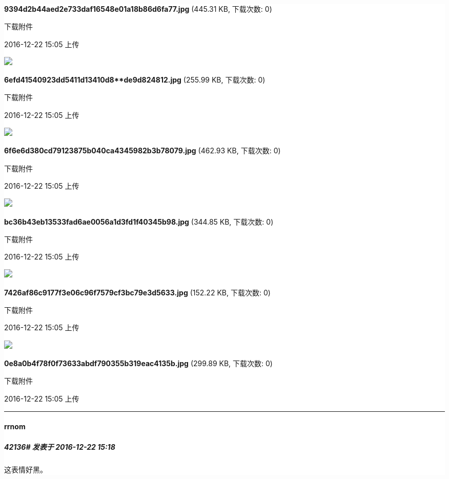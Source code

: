 <strong>9394d2b44aed2e733daf16548e01a18b86d6fa77.jpg</strong> (445.31 KB, 下载次数: 0)

下载附件

2016-12-22 15:05 上传


<img src="http://img.saraba1st.com/forum/201612/22/150526uzhh6mh9sjl0po0s.jpg" referrerpolicy="no-referrer">


<strong>6efd41540923dd5411d13410d8**de9d824812.jpg</strong> (255.99 KB, 下载次数: 0)

下载附件

2016-12-22 15:05 上传


<img src="http://img.saraba1st.com/forum/201612/22/150544ival8vqqlhz6avh6.jpg" referrerpolicy="no-referrer">


<strong>6f6e6d380cd79123875b040ca4345982b3b78079.jpg</strong> (462.93 KB, 下载次数: 0)

下载附件

2016-12-22 15:05 上传


<img src="http://img.saraba1st.com/forum/201612/22/150547cvian633ri6okaq6.jpg" referrerpolicy="no-referrer">


<strong>bc36b43eb13533fad6ae0056a1d3fd1f40345b98.jpg</strong> (344.85 KB, 下载次数: 0)

下载附件

2016-12-22 15:05 上传


<img src="http://img.saraba1st.com/forum/201612/22/150549xvcrxwzxhghh4me4.jpg" referrerpolicy="no-referrer">


<strong>7426af86c9177f3e06c96f7579cf3bc79e3d5633.jpg</strong> (152.22 KB, 下载次数: 0)

下载附件

2016-12-22 15:05 上传


<img src="http://img.saraba1st.com/forum/201612/22/150551rd594v6zlvz9cvv8.jpg" referrerpolicy="no-referrer">


<strong>0e8a0b4f78f0f73633abdf790355b319eac4135b.jpg</strong> (299.89 KB, 下载次数: 0)

下载附件

2016-12-22 15:05 上传


*****

####  rrnom  
##### 42136#       发表于 2016-12-22 15:18


这表情好黑。
